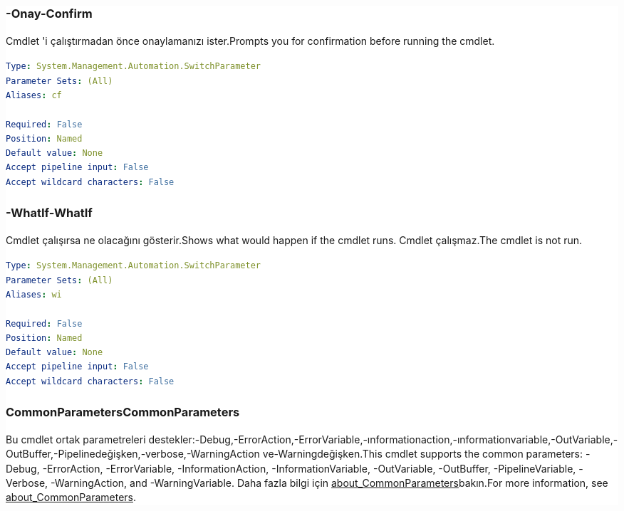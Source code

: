 ### <span data-ttu-id="cd783-129">-Onay</span><span class="sxs-lookup"><span data-stu-id="cd783-129">-Confirm</span></span>
<span data-ttu-id="cd783-130">Cmdlet 'i çalıştırmadan önce onaylamanızı ister.</span><span class="sxs-lookup"><span data-stu-id="cd783-130">Prompts you for confirmation before running the cmdlet.</span></span>

```yaml
Type: System.Management.Automation.SwitchParameter
Parameter Sets: (All)
Aliases: cf

Required: False
Position: Named
Default value: None
Accept pipeline input: False
Accept wildcard characters: False
```

### <span data-ttu-id="cd783-131">-WhatIf</span><span class="sxs-lookup"><span data-stu-id="cd783-131">-WhatIf</span></span>
<span data-ttu-id="cd783-132">Cmdlet çalışırsa ne olacağını gösterir.</span><span class="sxs-lookup"><span data-stu-id="cd783-132">Shows what would happen if the cmdlet runs.</span></span>
<span data-ttu-id="cd783-133">Cmdlet çalışmaz.</span><span class="sxs-lookup"><span data-stu-id="cd783-133">The cmdlet is not run.</span></span>

```yaml
Type: System.Management.Automation.SwitchParameter
Parameter Sets: (All)
Aliases: wi

Required: False
Position: Named
Default value: None
Accept pipeline input: False
Accept wildcard characters: False
```

### <span data-ttu-id="cd783-134">CommonParameters</span><span class="sxs-lookup"><span data-stu-id="cd783-134">CommonParameters</span></span>
<span data-ttu-id="cd783-135">Bu cmdlet ortak parametreleri destekler:-Debug,-ErrorAction,-ErrorVariable,-ınformationaction,-ınformationvariable,-OutVariable,-OutBuffer,-Pipelinedeğişken,-verbose,-WarningAction ve-Warningdeğişken.</span><span class="sxs-lookup"><span data-stu-id="cd783-135">This cmdlet supports the common parameters: -Debug, -ErrorAction, -ErrorVariable, -InformationAction, -InformationVariable, -OutVariable, -OutBuffer, -PipelineVariable, -Verbose, -WarningAction, and -WarningVariable.</span></span> <span data-ttu-id="cd783-136">Daha fazla bilgi için [about_CommonParameters](http://go.microsoft.com/fwlink/?LinkID=113216)bakın.</span><span class="sxs-lookup"><span data-stu-id="cd783-136">For more information, see [about_CommonParameters](http://go.microsoft.com/fwlink/?LinkID=113216).</span></span>
